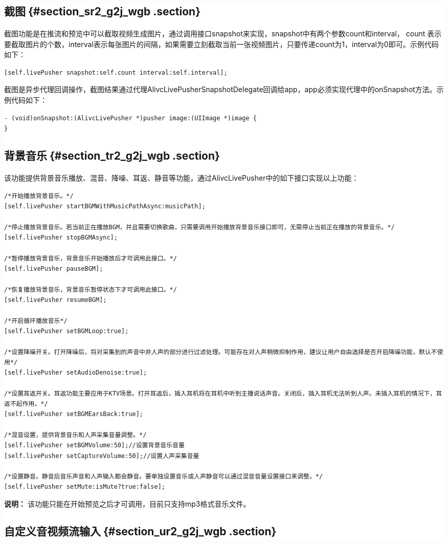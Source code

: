
## 截图 {#section_sr2_g2j_wgb .section}

截图功能是在推流和预览中可以截取视频生成图片，通过调用接口snapshot来实现，snapshot中有两个参数count和interval， count 表示要截取图片的个数，interval表示每张图片的间隔，如果需要立刻截取当前一张视频图片，只要传递count为1，interval为0即可。示例代码如下：

```
[self.livePusher snapshot:self.count interval:self.interval];
```

截图是异步代理回调操作，截图结果通过代理AlivcLivePusherSnapshotDelegate回调给app，app必须实现代理中的onSnapshot方法。示例代码如下：

```
- (void)onSnapshot:(AlivcLivePusher *)pusher image:(UIImage *)image {
}
```

## 背景音乐 {#section_tr2_g2j_wgb .section}

该功能提供背景音乐播放、混音、降噪、耳返、静音等功能，通过AlivcLivePusher中的如下接口实现以上功能：

```
/*开始播放背景音乐。*/
[self.livePusher startBGMWithMusicPathAsync:musicPath];

/*停止播放背景音乐。若当前正在播放BGM，并且需要切换歌曲，只需要调用开始播放背景音乐接口即可，无需停止当前正在播放的背景音乐。*/
[self.livePusher stopBGMAsync];

/*暂停播放背景音乐，背景音乐开始播放后才可调用此接口。*/
[self.livePusher pauseBGM];

/*恢复播放背景音乐，背景音乐暂停状态下才可调用此接口。*/
[self.livePusher resumeBGM];

/*开启循环播放音乐*/
[self.livePusher setBGMLoop:true];

/*设置降噪开关。打开降噪后，将对采集到的声音中非人声的部分进行过滤处理。可能存在对人声稍微抑制作用，建议让用户自由选择是否开启降噪功能，默认不使用*/
[self.livePusher setAudioDenoise:true];

/*设置耳返开关。耳返功能主要应用于KTV场景。打开耳返后，插入耳机将在耳机中听到主播说话声音。关闭后，插入耳机无法听到人声。未插入耳机的情况下，耳返不起作用。*/
[self.livePusher setBGMEarsBack:true];

/*混音设置，提供背景音乐和人声采集音量调整。*/
[self.livePusher setBGMVolume:50];//设置背景音乐音量
[self.livePusher setCaptureVolume:50];//设置人声采集音量

/*设置静音。静音后音乐声音和人声输入都会静音。要单独设置音乐或人声静音可以通过混音音量设置接口来调整。*/
[self.livePusher setMute:isMute?true:false];
```

**说明：** 该功能只能在开始预览之后才可调用，目前只支持mp3格式音乐文件。

## 自定义音视频流输入 {#section_ur2_g2j_wgb .section}
